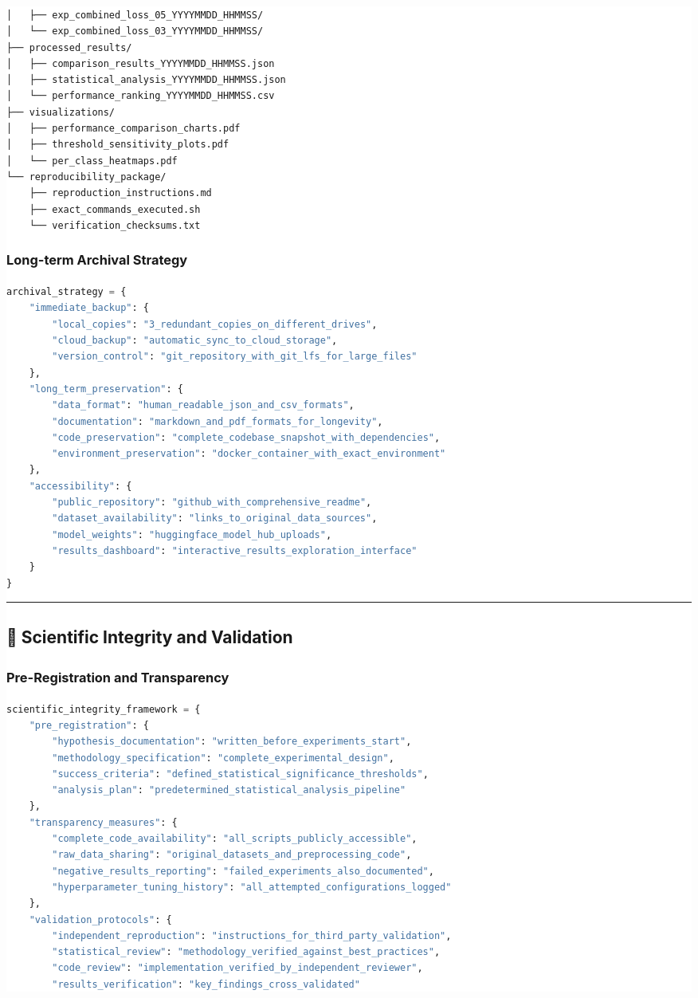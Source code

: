 ```
│   ├── exp_combined_loss_05_YYYYMMDD_HHMMSS/
│   └── exp_combined_loss_03_YYYYMMDD_HHMMSS/
├── processed_results/
│   ├── comparison_results_YYYYMMDD_HHMMSS.json
│   ├── statistical_analysis_YYYYMMDD_HHMMSS.json
│   └── performance_ranking_YYYYMMDD_HHMMSS.csv
├── visualizations/
│   ├── performance_comparison_charts.pdf
│   ├── threshold_sensitivity_plots.pdf
│   └── per_class_heatmaps.pdf
└── reproducibility_package/
    ├── reproduction_instructions.md
    ├── exact_commands_executed.sh
    └── verification_checksums.txt
```

### Long-term Archival Strategy
```python
archival_strategy = {
    "immediate_backup": {
        "local_copies": "3_redundant_copies_on_different_drives",
        "cloud_backup": "automatic_sync_to_cloud_storage",
        "version_control": "git_repository_with_git_lfs_for_large_files"
    },
    "long_term_preservation": {
        "data_format": "human_readable_json_and_csv_formats",
        "documentation": "markdown_and_pdf_formats_for_longevity",
        "code_preservation": "complete_codebase_snapshot_with_dependencies",
        "environment_preservation": "docker_container_with_exact_environment"
    },
    "accessibility": {
        "public_repository": "github_with_comprehensive_readme",
        "dataset_availability": "links_to_original_data_sources",
        "model_weights": "huggingface_model_hub_uploads",
        "results_dashboard": "interactive_results_exploration_interface"
    }
}
```

---

## 🔬 Scientific Integrity and Validation

### Pre-Registration and Transparency
```python
scientific_integrity_framework = {
    "pre_registration": {
        "hypothesis_documentation": "written_before_experiments_start",
        "methodology_specification": "complete_experimental_design",
        "success_criteria": "defined_statistical_significance_thresholds",
        "analysis_plan": "predetermined_statistical_analysis_pipeline"
    },
    "transparency_measures": {
        "complete_code_availability": "all_scripts_publicly_accessible",
        "raw_data_sharing": "original_datasets_and_preprocessing_code",
        "negative_results_reporting": "failed_experiments_also_documented",
        "hyperparameter_tuning_history": "all_attempted_configurations_logged"
    },
    "validation_protocols": {
        "independent_reproduction": "instructions_for_third_party_validation",
        "statistical_review": "methodology_verified_against_best_practices",
        "code_review": "implementation_verified_by_independent_reviewer",
        "results_verification": "key_findings_cross_validated"
```
